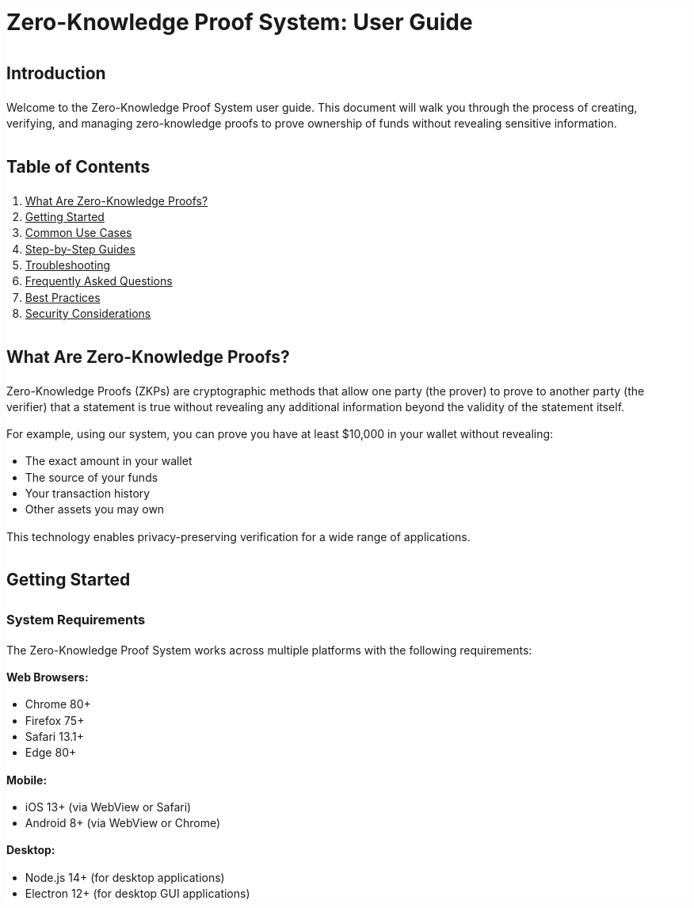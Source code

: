 # Zero-Knowledge Proof System: User Guide

## Introduction

Welcome to the Zero-Knowledge Proof System user guide. This document will walk you through the process of creating, verifying, and managing zero-knowledge proofs to prove ownership of funds without revealing sensitive information.

## Table of Contents

1. [What Are Zero-Knowledge Proofs?](#what-are-zero-knowledge-proofs)
2. [Getting Started](#getting-started)
3. [Common Use Cases](#common-use-cases)
4. [Step-by-Step Guides](#step-by-step-guides)
5. [Troubleshooting](#troubleshooting)
6. [Frequently Asked Questions](#frequently-asked-questions)
7. [Best Practices](#best-practices)
8. [Security Considerations](#security-considerations)

## What Are Zero-Knowledge Proofs?

Zero-Knowledge Proofs (ZKPs) are cryptographic methods that allow one party (the prover) to prove to another party (the verifier) that a statement is true without revealing any additional information beyond the validity of the statement itself.

For example, using our system, you can prove you have at least $10,000 in your wallet without revealing:
- The exact amount in your wallet
- The source of your funds
- Your transaction history
- Other assets you may own

This technology enables privacy-preserving verification for a wide range of applications.

## Getting Started

### System Requirements

The Zero-Knowledge Proof System works across multiple platforms with the following requirements:

**Web Browsers:**
- Chrome 80+
- Firefox 75+
- Safari 13.1+
- Edge 80+

**Mobile:**
- iOS 13+ (via WebView or Safari)
- Android 8+ (via WebView or Chrome)

**Desktop:**
- Node.js 14+ (for desktop applications)
- Electron 12+ (for desktop GUI applications)
